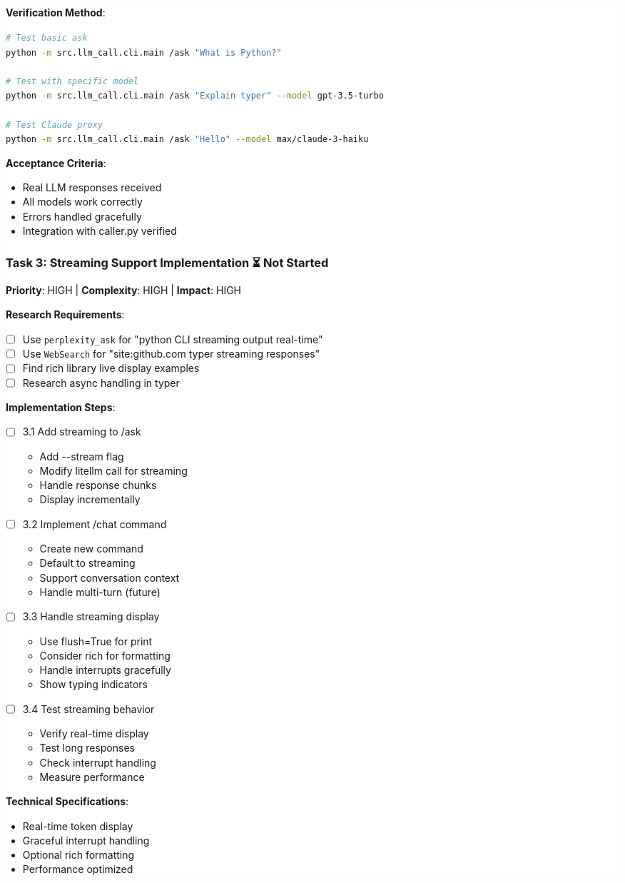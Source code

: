 **Verification Method**:
```bash
# Test basic ask
python -m src.llm_call.cli.main /ask "What is Python?"

# Test with specific model
python -m src.llm_call.cli.main /ask "Explain typer" --model gpt-3.5-turbo

# Test Claude proxy
python -m src.llm_call.cli.main /ask "Hello" --model max/claude-3-haiku
```

**Acceptance Criteria**:
- Real LLM responses received
- All models work correctly
- Errors handled gracefully
- Integration with caller.py verified

### Task 3: Streaming Support Implementation ⏳ Not Started

**Priority**: HIGH | **Complexity**: HIGH | **Impact**: HIGH

**Research Requirements**:
- [ ] Use `perplexity_ask` for "python CLI streaming output real-time"
- [ ] Use `WebSearch` for "site:github.com typer streaming responses"
- [ ] Find rich library live display examples
- [ ] Research async handling in typer

**Implementation Steps**:
- [ ] 3.1 Add streaming to /ask
  - Add --stream flag
  - Modify litellm call for streaming
  - Handle response chunks
  - Display incrementally

- [ ] 3.2 Implement /chat command
  - Create new command
  - Default to streaming
  - Support conversation context
  - Handle multi-turn (future)

- [ ] 3.3 Handle streaming display
  - Use flush=True for print
  - Consider rich for formatting
  - Handle interrupts gracefully
  - Show typing indicators

- [ ] 3.4 Test streaming behavior
  - Verify real-time display
  - Test long responses
  - Check interrupt handling
  - Measure performance

**Technical Specifications**:
- Real-time token display
- Graceful interrupt handling
- Optional rich formatting
- Performance optimized
